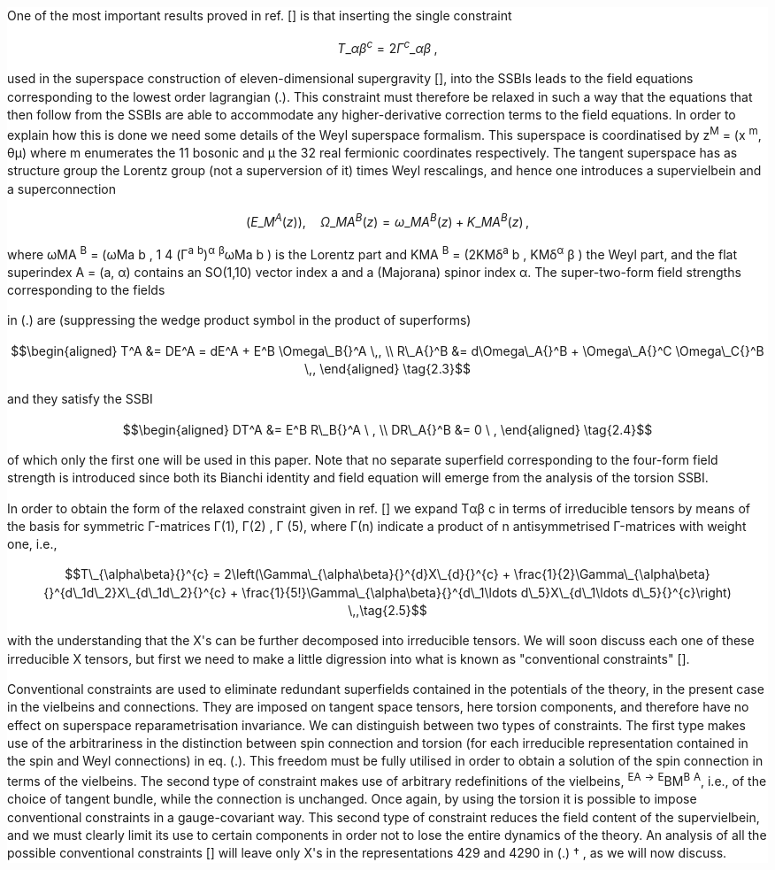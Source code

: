 One of the most important results proved in ref. [] is that inserting the single constraint

$$T\_{\alpha\beta}{}^c = 2\Gamma^c\_{\alpha\beta} \; , \tag{2.1}$$

used in the superspace construction of eleven-dimensional supergravity [], into the SSBIs leads to the field equations corresponding to the lowest order lagrangian (.). This constraint must therefore be relaxed in such a way that the equations that then follow from the SSBIs are able to accommodate any higher-derivative correction terms to the field equations. In order to explain how this is done we need some details of the Weyl superspace formalism. This superspace is coordinatised by z<sup>M</sup> = (x <sup>m</sup>, θµ) where m enumerates the 11 bosonic and µ the 32 real fermionic coordinates respectively. The tangent superspace has as structure group the Lorentz group (not a superversion of it) times Weyl rescalings, and hence one introduces a supervielbein and a superconnection

$$\left(E\_M{}^A(z)\right), \quad \Omega\_{MA}{}^B(z) = \omega\_{MA}{}^B(z) + K\_{MA}{}^B(z) \,, \tag{2.2}$$

where ωMA <sup>B</sup> = (ωMa b , 1 4 (Γ<sup>a</sup> <sup>b</sup>)<sup>α</sup> <sup>β</sup>ωMa b ) is the Lorentz part and KMA <sup>B</sup> = (2KMδ<sup>a</sup> b , KMδ<sup>α</sup> β ) the Weyl part, and the flat superindex A = (a, α) contains an SO(1,10) vector index a and a (Majorana) spinor index α. The super-two-form field strengths corresponding to the fields

in (.) are (suppressing the wedge product symbol in the product of superforms)

$$\begin{aligned} T^A &= DE^A = dE^A + E^B \Omega\_B{}^A \,, \\ R\_A{}^B &= d\Omega\_A{}^B + \Omega\_A{}^C \Omega\_C{}^B \,, \end{aligned} \tag{2.3}$$

and they satisfy the SSBI

$$\begin{aligned} DT^A &= E^B R\_B{}^A \ , \\ DR\_A{}^B &= 0 \ , \end{aligned} \tag{2.4}$$

of which only the first one will be used in this paper. Note that no separate superfield corresponding to the four-form field strength is introduced since both its Bianchi identity and field equation will emerge from the analysis of the torsion SSBI.

In order to obtain the form of the relaxed constraint given in ref. [] we expand Tαβ c in terms of irreducible tensors by means of the basis for symmetric Γ-matrices Γ(1), Γ(2) , Γ (5), where Γ(n) indicate a product of n antisymmetrised Γ-matrices with weight one, i.e.,

$$T\_{\alpha\beta}{}^{c} = 2\left(\Gamma\_{\alpha\beta}{}^{d}X\_{d}{}^{c} + \frac{1}{2}\Gamma\_{\alpha\beta}{}^{d\_1d\_2}X\_{d\_1d\_2}{}^{c} + \frac{1}{5!}\Gamma\_{\alpha\beta}{}^{d\_1\ldots d\_5}X\_{d\_1\ldots d\_5}{}^{c}\right) \,,\tag{2.5}$$

with the understanding that the X's can be further decomposed into irreducible tensors. We will soon discuss each one of these irreducible X tensors, but first we need to make a little digression into what is known as "conventional constraints" [].

Conventional constraints are used to eliminate redundant superfields contained in the potentials of the theory, in the present case in the vielbeins and connections. They are imposed on tangent space tensors, here torsion components, and therefore have no effect on superspace reparametrisation invariance. We can distinguish between two types of constraints. The first type makes use of the arbitrariness in the distinction between spin connection and torsion (for each irreducible representation contained in the spin and Weyl connections) in eq. (.). This freedom must be fully utilised in order to obtain a solution of the spin connection in terms of the vielbeins. The second type of constraint makes use of arbitrary redefinitions of the vielbeins, <sup>E</sup><sup>A</sup> <sup>→</sup> <sup>E</sup>BM<sup>B</sup> <sup>A</sup>, i.e., of the choice of tangent bundle, while the connection is unchanged. Once again, by using the torsion it is possible to impose conventional constraints in a gauge-covariant way. This second type of constraint reduces the field content of the supervielbein, and we must clearly limit its use to certain components in order not to lose the entire dynamics of the theory. An analysis of all the possible conventional constraints [] will leave only X's in the representations 429 and 4290 in (.) † , as we will now discuss.
